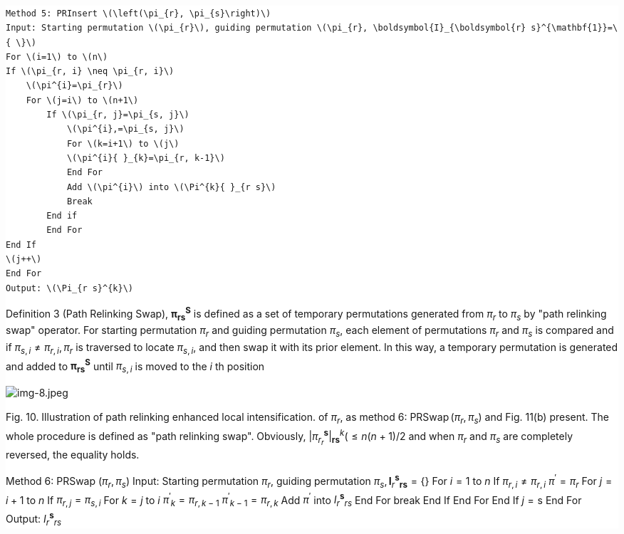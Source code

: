 ```
Method 5: PRInsert \(\left(\pi_{r}, \pi_{s}\right)\)
Input: Starting permutation \(\pi_{r}\), guiding permutation \(\pi_{r}, \boldsymbol{I}_{\boldsymbol{r} s}^{\mathbf{1}}=\{ \}\)
For \(i=1\) to \(n\)
If \(\pi_{r, i} \neq \pi_{r, i}\)
    \(\pi^{i}=\pi_{r}\)
    For \(j=i\) to \(n+1\)
        If \(\pi_{r, j}=\pi_{s, j}\)
            \(\pi^{i},=\pi_{s, j}\)
            For \(k=i+1\) to \(j\)
            \(\pi^{i}{ }_{k}=\pi_{r, k-1}\)
            End For
            Add \(\pi^{i}\) into \(\Pi^{k}{ }_{r s}\)
            Break
        End if
        End For
End If
\(j++\)
End For
Output: \(\Pi_{r s}^{k}\)
```

Definition 3 (Path Relinking Swap), $\boldsymbol{\pi}_{\boldsymbol{r} \boldsymbol{s}}^{\mathbf{S}}$ is defined as a set of temporary permutations generated from $\pi_{r}$ to $\pi_{s}$ by "path relinking swap" operator. For starting permutation $\pi_{r}$ and guiding permutation $\pi_{s}$, each element of permutations $\pi_{r}$ and $\pi_{s}$ is compared and if $\pi_{s, i} \neq \pi_{r, i}, \pi_{r}$ is traversed to locate $\pi_{s, i}$, and then swap it with its prior element. In this way, a temporary permutation is generated and added to $\boldsymbol{\pi}_{\boldsymbol{r} \boldsymbol{s}}^{\mathbf{S}}$ until $\pi_{s, i}$ is moved to the $i$ th position

![img-8.jpeg](img-8.jpeg)

Fig. 10. Illustration of path relinking enhanced local intensification.
of $\pi_{r}$, as method 6: $\operatorname{PRSwap}\left(\pi_{r}, \pi_{s}\right)$ and Fig. 11(b) present. The whole procedure is defined as "path relinking swap". Obviously, $\left|\pi_{r_{r}}^{\mathbf{s}}\right|_{\mathbf{r s}}^{k}(\leq n(n+1) / 2$ and when $\pi_{r}$ and $\pi_{s}$ are completely reversed, the equality holds.

Method 6: PRSwap $\left(\pi_{r}, \pi_{s}\right)$
Input: Starting permutation $\pi_{r}$, guiding permutation $\pi_{s}, \boldsymbol{I}_{r}^{\mathbf{s}}{ }_{\mathbf{r s}}=\{ \}$
For $i=1$ to $n$
If $\pi_{r, i} \neq \pi_{r, i}$
$\pi^{\prime}=\pi_{r}$
For $j=i+1$ to $n$
If $\pi_{r, j}=\pi_{s, i}$
For $k=j$ to $i$
$\pi^{\prime}{ }_{k}=\pi_{r, k-1}$
$\pi^{\prime}{ }_{k-1}=\pi_{r, k}$
Add $\pi^{\prime}$ into $I_{r}^{\mathbf{s}}{ }_{r s}$
End For
break
End If
End For
End If
$j=\mathrm{s}$
End For
Output: $I_{r}^{\mathbf{s}}{ }_{r s}$
